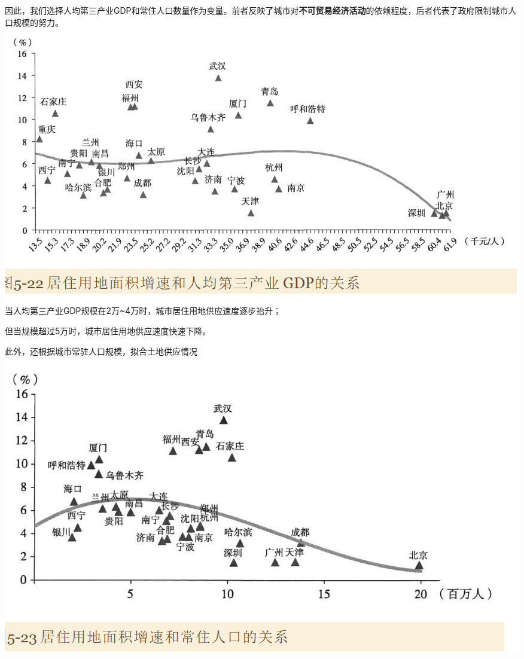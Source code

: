 因此，我们选择人均第三产业GDP和常住人口数量作为变量。前者反映了城市对**不可贸易经济活动**的依赖程度，后者代表了政府限制城市人口规模的努力。

![image-20230725200858756](./imags/image-20230725200858756.png)

当人均第三产业GDP规模在2万~4万时，城市居住用地供应速度逐步抬升；

但当规模超过5万时，城市居住用地供应速度快速下降。



此外，还根据城市常驻人口规模，拟合土地供应情况

![image-20230725205446482](./imags/image-20230725205446482.png)
